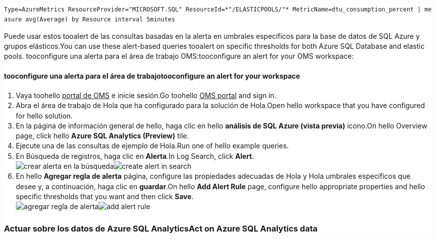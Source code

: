 ```
Type=AzureMetrics ResourceProvider="MICROSOFT.SQL" ResourceId=*"/ELASTICPOOLS/"* MetricName=dtu_consumption_percent | measure avg(Average) by Resource interval 5minutes
```

<span data-ttu-id="d7f9c-183">Puede usar estos tooalert de las consultas basadas en la alerta en umbrales específicos para la base de datos de SQL Azure y grupos elásticos.</span><span class="sxs-lookup"><span data-stu-id="d7f9c-183">You can use these alert-based queries tooalert on specific thresholds for both Azure SQL Database and elastic pools.</span></span> <span data-ttu-id="d7f9c-184">tooconfigure una alerta para el área de trabajo OMS:</span><span class="sxs-lookup"><span data-stu-id="d7f9c-184">tooconfigure an alert for your OMS workspace:</span></span>

#### <a name="tooconfigure-an-alert-for-your-workspace"></a><span data-ttu-id="d7f9c-185">tooconfigure una alerta para el área de trabajo</span><span class="sxs-lookup"><span data-stu-id="d7f9c-185">tooconfigure an alert for your workspace</span></span>

1. <span data-ttu-id="d7f9c-186">Vaya toohello [portal de OMS](http://mms.microsoft.com/) e inicie sesión.</span><span class="sxs-lookup"><span data-stu-id="d7f9c-186">Go toohello [OMS portal](http://mms.microsoft.com/) and sign in.</span></span>
2. <span data-ttu-id="d7f9c-187">Abra el área de trabajo de Hola que ha configurado para la solución de Hola.</span><span class="sxs-lookup"><span data-stu-id="d7f9c-187">Open hello workspace that you have configured for hello solution.</span></span>
3. <span data-ttu-id="d7f9c-188">En la página de información general de hello, haga clic en hello **análisis de SQL Azure (vista previa)** icono.</span><span class="sxs-lookup"><span data-stu-id="d7f9c-188">On hello Overview page, click hello **Azure SQL Analytics (Preview)** tile.</span></span>
4. <span data-ttu-id="d7f9c-189">Ejecute una de las consultas de ejemplo de Hola.</span><span class="sxs-lookup"><span data-stu-id="d7f9c-189">Run one of hello example queries.</span></span>
5. <span data-ttu-id="d7f9c-190">En Búsqueda de registros, haga clic en **Alerta**.</span><span class="sxs-lookup"><span data-stu-id="d7f9c-190">In Log Search, click **Alert**.</span></span>  
<span data-ttu-id="d7f9c-191">![crear alerta en la búsqueda](./media/log-analytics-azure-sql/create-alert01.png)</span><span class="sxs-lookup"><span data-stu-id="d7f9c-191">![create alert in search](./media/log-analytics-azure-sql/create-alert01.png)</span></span>
6. <span data-ttu-id="d7f9c-192">En hello **Agregar regla de alerta** página, configure las propiedades adecuadas de Hola y Hola umbrales específicos que desee y, a continuación, haga clic en **guardar**.</span><span class="sxs-lookup"><span data-stu-id="d7f9c-192">On hello **Add Alert Rule** page, configure hello appropriate properties and hello specific thresholds that you want and then click **Save**.</span></span>  
<span data-ttu-id="d7f9c-193">![agregar regla de alerta](./media/log-analytics-azure-sql/create-alert02.png)</span><span class="sxs-lookup"><span data-stu-id="d7f9c-193">![add alert rule](./media/log-analytics-azure-sql/create-alert02.png)</span></span>

### <a name="act-on-azure-sql-analytics-data"></a><span data-ttu-id="d7f9c-194">Actuar sobre los datos de Azure SQL Analytics</span><span class="sxs-lookup"><span data-stu-id="d7f9c-194">Act on Azure SQL Analytics data</span></span>
